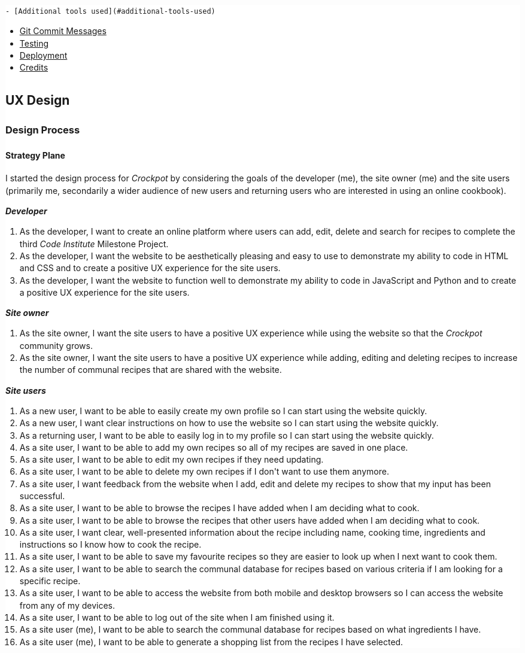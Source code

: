     - [Additional tools used](#additional-tools-used)
- [Git Commit Messages](#git-commit-messages)
- [Testing](#testing)
- [Deployment](#deployment)
- [Credits](#credits)

## UX Design
### Design Process
#### Strategy Plane 
I started the design process for _Crockpot_ by considering the goals of the developer (me), the site owner (me) and the site users (primarily me, secondarily a wider audience of new users and returning users who are interested in using an online cookbook).

_**Developer**_
1. As the developer, I want to create an online platform where users can add, edit, delete and search for recipes to complete the third _Code Institute_ Milestone Project.
2. As the developer, I want the website to be aesthetically pleasing and easy to use to demonstrate my ability to code in HTML and CSS and to create a positive UX experience for the site users.
3. As the developer, I want the website to function well to demonstrate my ability to code in JavaScript and Python and to create a positive UX experience for the site users.

_**Site owner**_
1. As the site owner, I want the site users to have a positive UX experience while using the website so that the _Crockpot_ community grows.
2. As the site owner, I want the site users to have a positive UX experience while adding, editing and deleting recipes to increase the number of communal recipes that are shared with the website.

_**Site users**_
1. As a new user, I want to be able to easily create my own profile so I can start using the website quickly.
2. As a new user, I want clear instructions on how to use the website so I can start using the website quickly.
3. As a returning user, I want to be able to easily log in to my profile so I can start using the website quickly.
4. As a site user, I want to be able to add my own recipes so all of my recipes are saved in one place.
5. As a site user, I want to be able to edit my own recipes if they need updating.
6. As a site user, I want to be able to delete my own recipes if I don't want to use them anymore.
7. As a site user, I want feedback from the website when I add, edit and delete my recipes to show that my input has been successful.
8. As a site user, I want to be able to browse the recipes I have added when I am deciding what to cook.
9. As a site user, I want to be able to browse the recipes that other users have added when I am deciding what to cook.
10. As a site user, I want clear, well-presented information about the recipe including name, cooking time, ingredients and instructions so I know how to cook the recipe.
11. As a site user, I want to be able to save my favourite recipes so they are easier to look up when I next want to cook them.
12. As a site user, I want to be able to search the communal database for recipes based on various criteria if I am looking for a specific recipe.
13. As a site user, I want to be able to access the website from both mobile and desktop browsers so I can access the website from any of my devices.
14. As a site user, I want to be able to log out of the site when I am finished using it.
15. As a site user (me), I want to be able to search the communal database for recipes based on what ingredients I have.
16. As a site user (me), I want to be able to generate a shopping list from the recipes I have selected.
